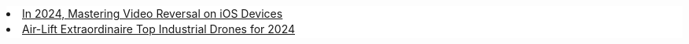 <li><a href="https://extra-guidance.techidaily.com/in-2024-mastering-video-reversal-on-ios-devices/"><u>In 2024, Mastering Video Reversal on iOS Devices</u></a></li>
<li><a href="https://extra-resources.techidaily.com/air-lift-extraordinaire-top-industrial-drones-for-2024/"><u>Air-Lift Extraordinaire  Top Industrial Drones for 2024</u></a></li>
</ul></div>
